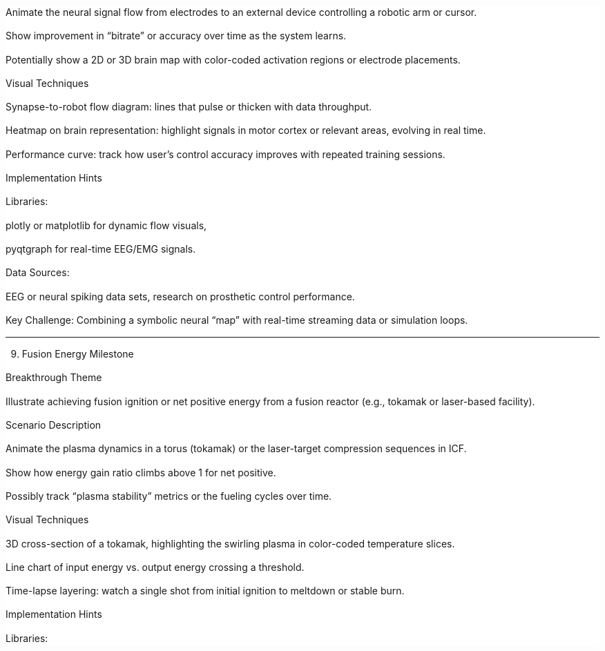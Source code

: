 Animate the neural signal flow from electrodes to an external device controlling a robotic arm or cursor.

Show improvement in “bitrate” or accuracy over time as the system learns.

Potentially show a 2D or 3D brain map with color-coded activation regions or electrode placements.


Visual Techniques

Synapse-to-robot flow diagram: lines that pulse or thicken with data throughput.

Heatmap on brain representation: highlight signals in motor cortex or relevant areas, evolving in real time.

Performance curve: track how user’s control accuracy improves with repeated training sessions.


Implementation Hints

Libraries:

plotly or matplotlib for dynamic flow visuals,

pyqtgraph for real-time EEG/EMG signals.


Data Sources:

EEG or neural spiking data sets, research on prosthetic control performance.


Key Challenge: Combining a symbolic neural “map” with real-time streaming data or simulation loops.



---

9. Fusion Energy Milestone

Breakthrough Theme

Illustrate achieving fusion ignition or net positive energy from a fusion reactor (e.g., tokamak or laser-based facility).


Scenario Description

Animate the plasma dynamics in a torus (tokamak) or the laser-target compression sequences in ICF.

Show how energy gain ratio climbs above 1 for net positive.

Possibly track “plasma stability” metrics or the fueling cycles over time.


Visual Techniques

3D cross-section of a tokamak, highlighting the swirling plasma in color-coded temperature slices.

Line chart of input energy vs. output energy crossing a threshold.

Time-lapse layering: watch a single shot from initial ignition to meltdown or stable burn.


Implementation Hints

Libraries:

